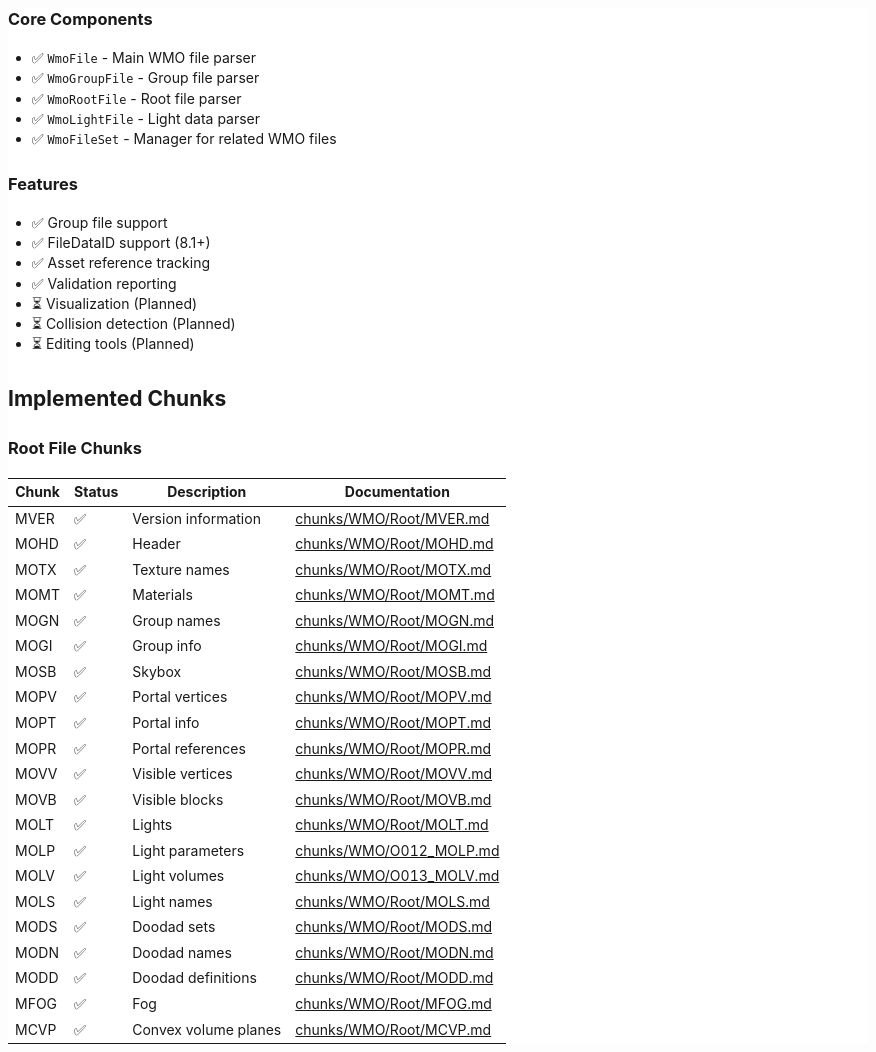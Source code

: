 ### Core Components
- ✅ `WmoFile` - Main WMO file parser
- ✅ `WmoGroupFile` - Group file parser
- ✅ `WmoRootFile` - Root file parser
- ✅ `WmoLightFile` - Light data parser
- ✅ `WmoFileSet` - Manager for related WMO files

### Features
- ✅ Group file support
- ✅ FileDataID support (8.1+)
- ✅ Asset reference tracking
- ✅ Validation reporting
- ⏳ Visualization (Planned)
- ⏳ Collision detection (Planned)
- ⏳ Editing tools (Planned)

## Implemented Chunks

### Root File Chunks
| Chunk | Status | Description | Documentation |
|-------|--------|-------------|---------------|
| MVER | ✅ | Version information | [chunks/WMO/Root/MVER.md](chunks/WMO/Root/MVER.md) |
| MOHD | ✅ | Header | [chunks/WMO/Root/MOHD.md](chunks/WMO/Root/MOHD.md) |
| MOTX | ✅ | Texture names | [chunks/WMO/Root/MOTX.md](chunks/WMO/Root/MOTX.md) |
| MOMT | ✅ | Materials | [chunks/WMO/Root/MOMT.md](chunks/WMO/Root/MOMT.md) |
| MOGN | ✅ | Group names | [chunks/WMO/Root/MOGN.md](chunks/WMO/Root/MOGN.md) |
| MOGI | ✅ | Group info | [chunks/WMO/Root/MOGI.md](chunks/WMO/Root/MOGI.md) |
| MOSB | ✅ | Skybox | [chunks/WMO/Root/MOSB.md](chunks/WMO/Root/MOSB.md) |
| MOPV | ✅ | Portal vertices | [chunks/WMO/Root/MOPV.md](chunks/WMO/Root/MOPV.md) |
| MOPT | ✅ | Portal info | [chunks/WMO/Root/MOPT.md](chunks/WMO/Root/MOPT.md) |
| MOPR | ✅ | Portal references | [chunks/WMO/Root/MOPR.md](chunks/WMO/Root/MOPR.md) |
| MOVV | ✅ | Visible vertices | [chunks/WMO/Root/MOVV.md](chunks/WMO/Root/MOVV.md) |
| MOVB | ✅ | Visible blocks | [chunks/WMO/Root/MOVB.md](chunks/WMO/Root/MOVB.md) |
| MOLT | ✅ | Lights | [chunks/WMO/Root/MOLT.md](chunks/WMO/Root/MOLT.md) |
| MOLP | ✅ | Light parameters | [chunks/WMO/O012_MOLP.md](chunks/WMO/O012_MOLP.md) |
| MOLV | ✅ | Light volumes | [chunks/WMO/O013_MOLV.md](chunks/WMO/O013_MOLV.md) |
| MOLS | ✅ | Light names | [chunks/WMO/Root/MOLS.md](chunks/WMO/Root/MOLS.md) |
| MODS | ✅ | Doodad sets | [chunks/WMO/Root/MODS.md](chunks/WMO/Root/MODS.md) |
| MODN | ✅ | Doodad names | [chunks/WMO/Root/MODN.md](chunks/WMO/Root/MODN.md) |
| MODD | ✅ | Doodad definitions | [chunks/WMO/Root/MODD.md](chunks/WMO/Root/MODD.md) |
| MFOG | ✅ | Fog | [chunks/WMO/Root/MFOG.md](chunks/WMO/Root/MFOG.md) |
| MCVP | ✅ | Convex volume planes | [chunks/WMO/Root/MCVP.md](chunks/WMO/Root/MCVP.md) |
